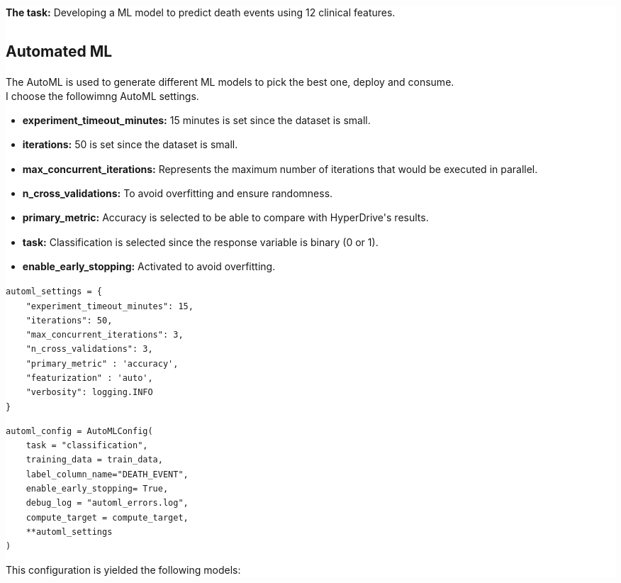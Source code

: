**The task:**
Developing a ML model to predict death events using 12 clinical features.  

## Automated ML
The AutoML is used to generate different ML models to pick the best one, deploy and consume.  
I choose the followimng AutoML settings.  

* **experiment_timeout_minutes:** 15 minutes is set since the dataset is small.  

* **iterations:** 50 is set since the dataset is small.  

* **max_concurrent_iterations:** Represents the maximum number of iterations that would be executed in parallel.  

* **n_cross_validations:** To avoid overfitting and ensure randomness.  

* **primary_metric:** Accuracy is selected to be able to compare with HyperDrive's results.  

* **task:** Classification is selected since the response variable is binary (0 or 1).  

* **enable_early_stopping:** Activated to avoid overfitting.  

```
automl_settings = {
    "experiment_timeout_minutes": 15,
    "iterations": 50,
    "max_concurrent_iterations": 3,
    "n_cross_validations": 3,
    "primary_metric" : 'accuracy',
    "featurization" : 'auto',
    "verbosity": logging.INFO
}
```

```
automl_config = AutoMLConfig(
    task = "classification", 
    training_data = train_data,
    label_column_name="DEATH_EVENT",
    enable_early_stopping= True,
    debug_log = "automl_errors.log",
    compute_target = compute_target,
    **automl_settings
)
```

This configuration is yielded the following models:  